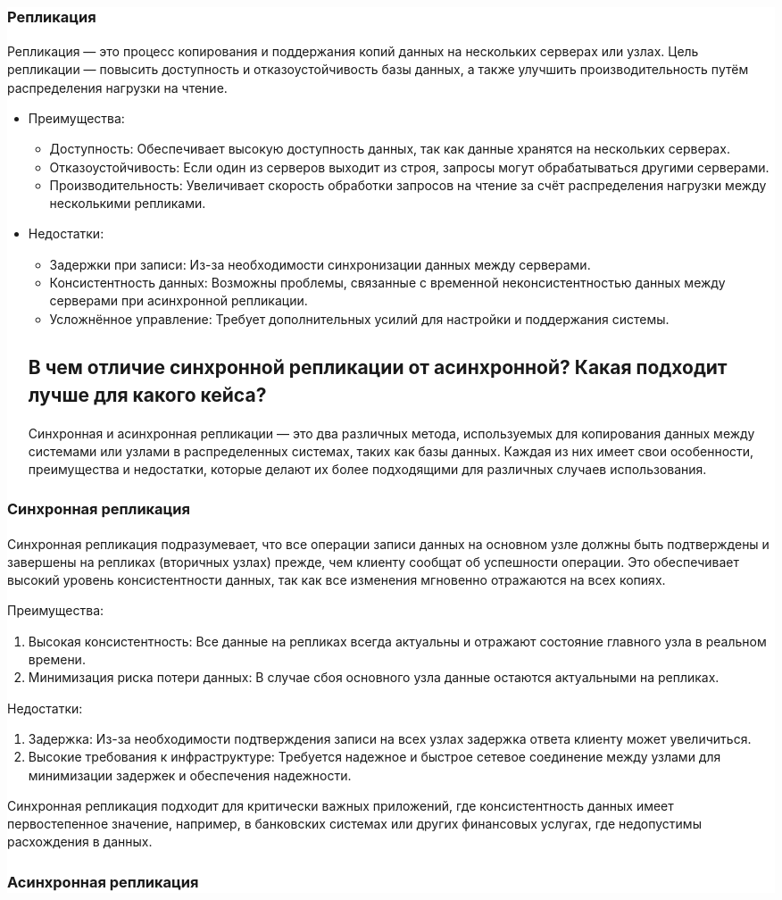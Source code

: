 ### Репликация

Репликация — это процесс копирования и поддержания копий данных на нескольких серверах или узлах. Цель репликации — повысить доступность и отказоустойчивость базы данных, а также улучшить производительность путём распределения нагрузки на чтение.

- Преимущества:
  - Доступность: Обеспечивает высокую доступность данных, так как данные хранятся на нескольких серверах.
  - Отказоустойчивость: Если один из серверов выходит из строя, запросы могут обрабатываться другими серверами.
  - Производительность: Увеличивает скорость обработки запросов на чтение за счёт распределения нагрузки между несколькими репликами.

- Недостатки:
  - Задержки при записи: Из-за необходимости синхронизации данных между серверами.
  - Консистентность данных: Возможны проблемы, связанные с временной неконсистентностью данных между серверами при асинхронной репликации.
  - Усложнённое управление: Требует дополнительных усилий для настройки и поддержания системы.

  ## В чем отличие синхронной репликации от асинхронной? Какая подходит лучше для какого кейса?

  Синхронная и асинхронная репликации — это два различных метода, используемых для копирования данных между системами или узлами в распределенных системах, таких как базы данных. Каждая из них имеет свои особенности, преимущества и недостатки, которые делают их более подходящими для различных случаев использования.

### Синхронная репликация

Синхронная репликация подразумевает, что все операции записи данных на основном узле должны быть подтверждены и завершены на репликах (вторичных узлах) прежде, чем клиенту сообщат об успешности операции. Это обеспечивает высокий уровень консистентности данных, так как все изменения мгновенно отражаются на всех копиях.

Преимущества:

1. Высокая консистентность: Все данные на репликах всегда актуальны и отражают состояние главного узла в реальном времени.
2. Минимизация риска потери данных: В случае сбоя основного узла данные остаются актуальными на репликах.

Недостатки:

1. Задержка: Из-за необходимости подтверждения записи на всех узлах задержка ответа клиенту может увеличиться.
2. Высокие требования к инфраструктуре: Требуется надежное и быстрое сетевое соединение между узлами для минимизации задержек и обеспечения надежности.

Синхронная репликация подходит для критически важных приложений, где консистентность данных имеет первостепенное значение, например, в банковских системах или других финансовых услугах, где недопустимы расхождения в данных.

### Асинхронная репликация
